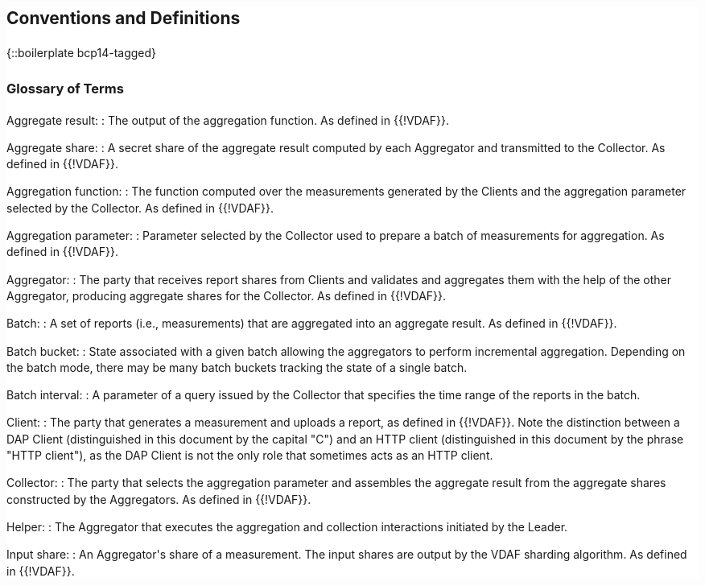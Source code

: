 ## Conventions and Definitions

{::boilerplate bcp14-tagged}

### Glossary of Terms

Aggregate result:
: The output of the aggregation function. As defined in {{!VDAF}}.

Aggregate share:
: A secret share of the aggregate result computed by each Aggregator and
  transmitted to the Collector. As defined in {{!VDAF}}.

Aggregation function:
: The function computed over the measurements generated by the Clients and the
  aggregation parameter selected by the Collector. As defined in {{!VDAF}}.

Aggregation parameter:
: Parameter selected by the Collector used to prepare a batch of measurements
  for aggregation. As defined in {{!VDAF}}.

Aggregator:
: The party that receives report shares from Clients and validates and
  aggregates them with the help of the other Aggregator, producing aggregate
  shares for the Collector. As defined in {{!VDAF}}.

Batch:
: A set of reports (i.e., measurements) that are aggregated into an aggregate
  result. As defined in {{!VDAF}}.

Batch bucket:
: State associated with a given batch allowing the aggregators to perform
  incremental aggregation. Depending on the batch mode, there may be many batch
  buckets tracking the state of a single batch.

Batch interval:
: A parameter of a query issued by the Collector that specifies the time range
  of the reports in the batch.

Client:
: The party that generates a measurement and uploads a report, as defined in
  {{!VDAF}}. Note the distinction between a DAP Client (distinguished in this
  document by the capital "C") and an HTTP client (distinguished in this
  document by the phrase "HTTP client"), as the DAP Client is not the only role
  that sometimes acts as an HTTP client.

Collector:
: The party that selects the aggregation parameter and assembles the aggregate
  result from the aggregate shares constructed by the Aggregators. As defined in
  {{!VDAF}}.

Helper:
: The Aggregator that executes the aggregation and collection interactions
  initiated by the Leader.

Input share:
: An Aggregator's share of a measurement. The input shares are output by the
  VDAF sharding algorithm. As defined in {{!VDAF}}.
